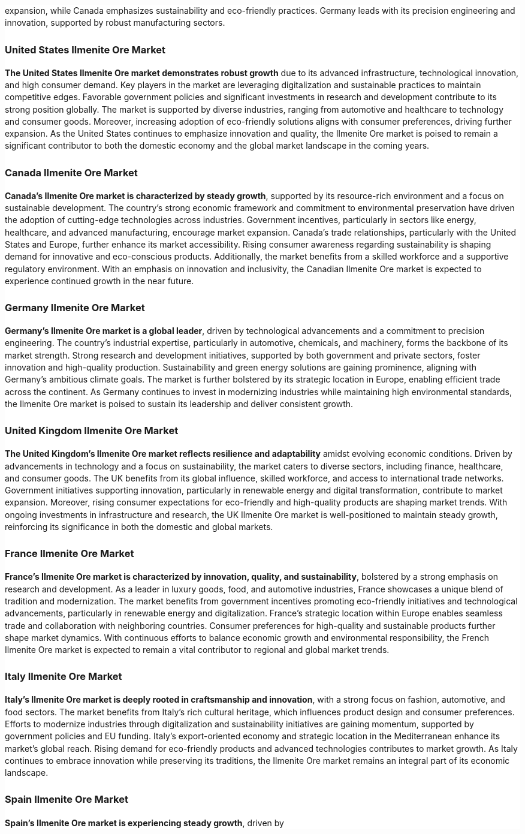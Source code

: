 expansion, while Canada emphasizes sustainability and eco-friendly practices. Germany leads with its precision engineering and innovation, supported by robust manufacturing sectors.</span></em></p></blockquote><h3><strong>United States Ilmenite Ore Market</strong></h3><p><strong>The United States Ilmenite Ore market demonstrates robust growth</strong> due to its advanced infrastructure, technological innovation, and high consumer demand. Key players in the market are leveraging digitalization and sustainable practices to maintain competitive edges. Favorable government policies and significant investments in research and development contribute to its strong position globally. The market is supported by diverse industries, ranging from automotive and healthcare to technology and consumer goods. Moreover, increasing adoption of eco-friendly solutions aligns with consumer preferences, driving further expansion. As the United States continues to emphasize innovation and quality, the Ilmenite Ore market is poised to remain a significant contributor to both the domestic economy and the global market landscape in the coming years.</p><h3><strong>Canada Ilmenite Ore Market</strong></h3><p><strong>Canada&rsquo;s Ilmenite Ore market is characterized by steady growth</strong>, supported by its resource-rich environment and a focus on sustainable development. The country&rsquo;s strong economic framework and commitment to environmental preservation have driven the adoption of cutting-edge technologies across industries. Government incentives, particularly in sectors like energy, healthcare, and advanced manufacturing, encourage market expansion. Canada&rsquo;s trade relationships, particularly with the United States and Europe, further enhance its market accessibility. Rising consumer awareness regarding sustainability is shaping demand for innovative and eco-conscious products. Additionally, the market benefits from a skilled workforce and a supportive regulatory environment. With an emphasis on innovation and inclusivity, the Canadian Ilmenite Ore market is expected to experience continued growth in the near future.</p><h3><strong>Germany Ilmenite Ore Market</strong></h3><p><strong>Germany&rsquo;s Ilmenite Ore market is a global leader</strong>, driven by technological advancements and a commitment to precision engineering. The country&rsquo;s industrial expertise, particularly in automotive, chemicals, and machinery, forms the backbone of its market strength. Strong research and development initiatives, supported by both government and private sectors, foster innovation and high-quality production. Sustainability and green energy solutions are gaining prominence, aligning with Germany&rsquo;s ambitious climate goals. The market is further bolstered by its strategic location in Europe, enabling efficient trade across the continent. As Germany continues to invest in modernizing industries while maintaining high environmental standards, the Ilmenite Ore market is poised to sustain its leadership and deliver consistent growth.</p><h3><strong>United Kingdom Ilmenite Ore Market</strong></h3><p><strong>The United Kingdom&rsquo;s Ilmenite Ore market reflects resilience and adaptability</strong> amidst evolving economic conditions. Driven by advancements in technology and a focus on sustainability, the market caters to diverse sectors, including finance, healthcare, and consumer goods. The UK benefits from its global influence, skilled workforce, and access to international trade networks. Government initiatives supporting innovation, particularly in renewable energy and digital transformation, contribute to market expansion. Moreover, rising consumer expectations for eco-friendly and high-quality products are shaping market trends. With ongoing investments in infrastructure and research, the UK Ilmenite Ore market is well-positioned to maintain steady growth, reinforcing its significance in both the domestic and global markets.</p><h3><strong>France Ilmenite Ore Market</strong></h3><p><strong>France&rsquo;s Ilmenite Ore market is characterized by innovation, quality, and sustainability</strong>, bolstered by a strong emphasis on research and development. As a leader in luxury goods, food, and automotive industries, France showcases a unique blend of tradition and modernization. The market benefits from government incentives promoting eco-friendly initiatives and technological advancements, particularly in renewable energy and digitalization. France&rsquo;s strategic location within Europe enables seamless trade and collaboration with neighboring countries. Consumer preferences for high-quality and sustainable products further shape market dynamics. With continuous efforts to balance economic growth and environmental responsibility, the French Ilmenite Ore market is expected to remain a vital contributor to regional and global market trends.</p><h3><strong>Italy Ilmenite Ore Market</strong></h3><p><strong>Italy&rsquo;s Ilmenite Ore market is deeply rooted in craftsmanship and innovation</strong>, with a strong focus on fashion, automotive, and food sectors. The market benefits from Italy&rsquo;s rich cultural heritage, which influences product design and consumer preferences. Efforts to modernize industries through digitalization and sustainability initiatives are gaining momentum, supported by government policies and EU funding. Italy&rsquo;s export-oriented economy and strategic location in the Mediterranean enhance its market&rsquo;s global reach. Rising demand for eco-friendly products and advanced technologies contributes to market growth. As Italy continues to embrace innovation while preserving its traditions, the Ilmenite Ore market remains an integral part of its economic landscape.</p><h3><strong>Spain Ilmenite Ore Market</strong></h3><p><strong>Spain&rsquo;s Ilmenite Ore market is experiencing steady growth</strong>, driven by